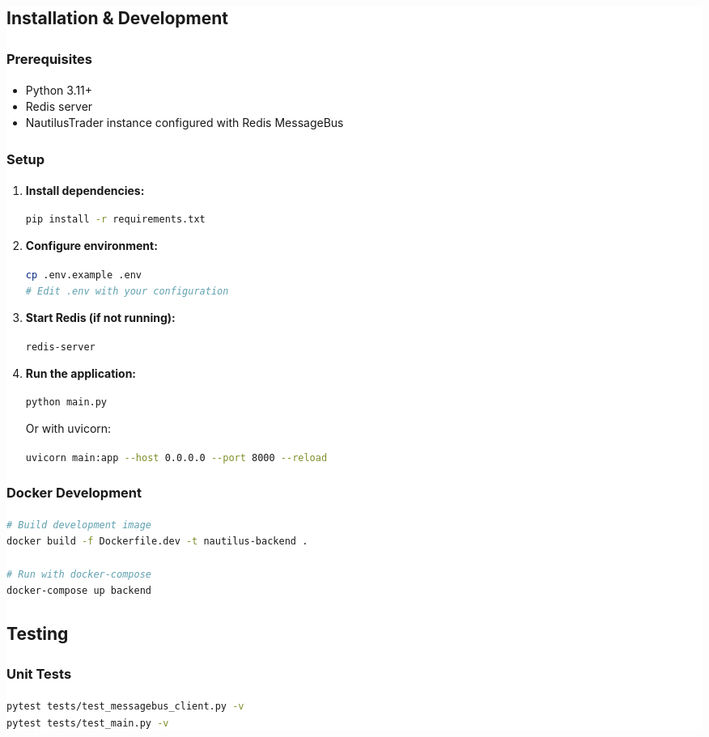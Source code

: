 ## Installation & Development

### Prerequisites

- Python 3.11+
- Redis server
- NautilusTrader instance configured with Redis MessageBus

### Setup

1. **Install dependencies:**
   ```bash
   pip install -r requirements.txt
   ```

2. **Configure environment:**
   ```bash
   cp .env.example .env
   # Edit .env with your configuration
   ```

3. **Start Redis (if not running):**
   ```bash
   redis-server
   ```

4. **Run the application:**
   ```bash
   python main.py
   ```

   Or with uvicorn:
   ```bash
   uvicorn main:app --host 0.0.0.0 --port 8000 --reload
   ```

### Docker Development

```bash
# Build development image
docker build -f Dockerfile.dev -t nautilus-backend .

# Run with docker-compose
docker-compose up backend
```

## Testing

### Unit Tests

```bash
pytest tests/test_messagebus_client.py -v
pytest tests/test_main.py -v
```

